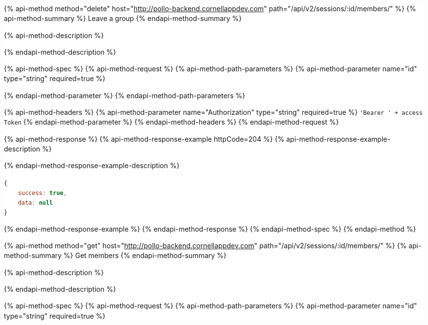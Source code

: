 {% api-method method="delete" host="http://pollo-backend.cornellappdev.com" path="/api/v2/sessions/:id/members/" %}
{% api-method-summary %}
Leave a group
{% endapi-method-summary %}

{% api-method-description %}

{% endapi-method-description %}

{% api-method-spec %}
{% api-method-request %}
{% api-method-path-parameters %}
{% api-method-parameter name="id" type="string" required=true %}

{% endapi-method-parameter %}
{% endapi-method-path-parameters %}

{% api-method-headers %}
{% api-method-parameter name="Authorization" type="string" required=true %}
`'Bearer ' + accessToken`
{% endapi-method-parameter %}
{% endapi-method-headers %}
{% endapi-method-request %}

{% api-method-response %}
{% api-method-response-example httpCode=204 %}
{% api-method-response-example-description %}

{% endapi-method-response-example-description %}

```javascript
{
    success: true,
    data: null
}
```
{% endapi-method-response-example %}
{% endapi-method-response %}
{% endapi-method-spec %}
{% endapi-method %}

{% api-method method="get" host="http://pollo-backend.cornellappdev.com" path="/api/v2/sessions/:id/members/" %}
{% api-method-summary %}
Get members
{% endapi-method-summary %}

{% api-method-description %}

{% endapi-method-description %}

{% api-method-spec %}
{% api-method-request %}
{% api-method-path-parameters %}
{% api-method-parameter name="id" type="string" required=true %}
